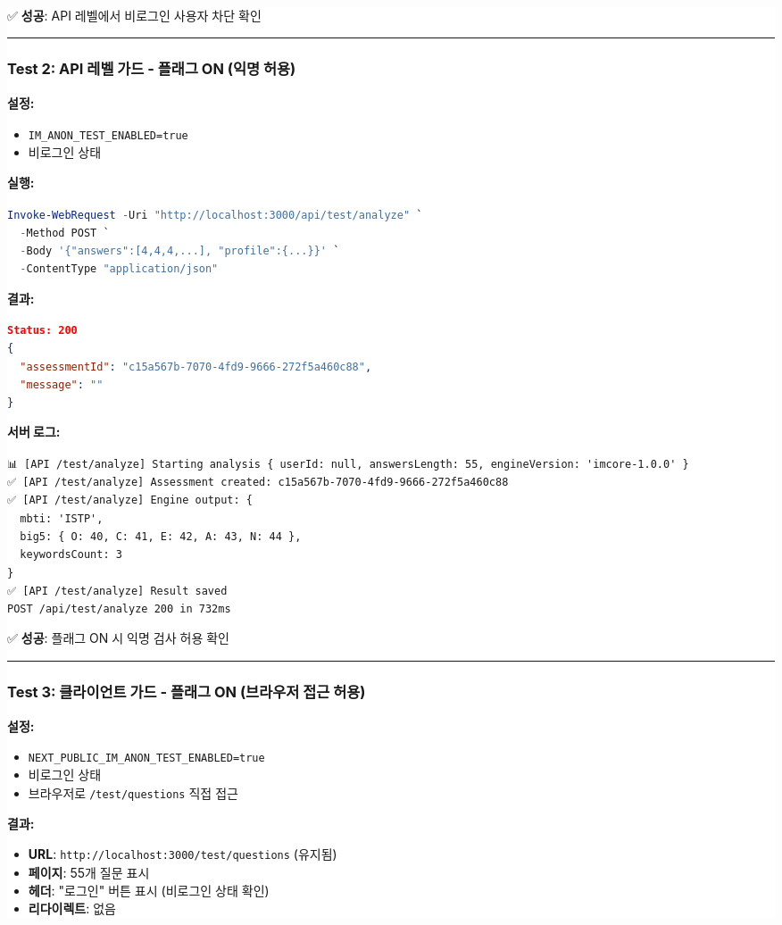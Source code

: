 ✅ **성공**: API 레벨에서 비로그인 사용자 차단 확인

---

### Test 2: API 레벨 가드 - 플래그 ON (익명 허용)

**설정:**
- `IM_ANON_TEST_ENABLED=true`
- 비로그인 상태

**실행:**
```powershell
Invoke-WebRequest -Uri "http://localhost:3000/api/test/analyze" `
  -Method POST `
  -Body '{"answers":[4,4,4,...], "profile":{...}}' `
  -ContentType "application/json"
```

**결과:**
```json
Status: 200
{
  "assessmentId": "c15a567b-7070-4fd9-9666-272f5a460c88",
  "message": ""
}
```

**서버 로그:**
```
📊 [API /test/analyze] Starting analysis { userId: null, answersLength: 55, engineVersion: 'imcore-1.0.0' }
✅ [API /test/analyze] Assessment created: c15a567b-7070-4fd9-9666-272f5a460c88
✅ [API /test/analyze] Engine output: {
  mbti: 'ISTP',
  big5: { O: 40, C: 41, E: 42, A: 43, N: 44 },
  keywordsCount: 3
}
✅ [API /test/analyze] Result saved
POST /api/test/analyze 200 in 732ms
```

✅ **성공**: 플래그 ON 시 익명 검사 허용 확인

---

### Test 3: 클라이언트 가드 - 플래그 ON (브라우저 접근 허용)

**설정:**
- `NEXT_PUBLIC_IM_ANON_TEST_ENABLED=true`
- 비로그인 상태
- 브라우저로 `/test/questions` 직접 접근

**결과:**
- **URL**: `http://localhost:3000/test/questions` (유지됨)
- **페이지**: 55개 질문 표시
- **헤더**: "로그인" 버튼 표시 (비로그인 상태 확인)
- **리다이렉트**: 없음
